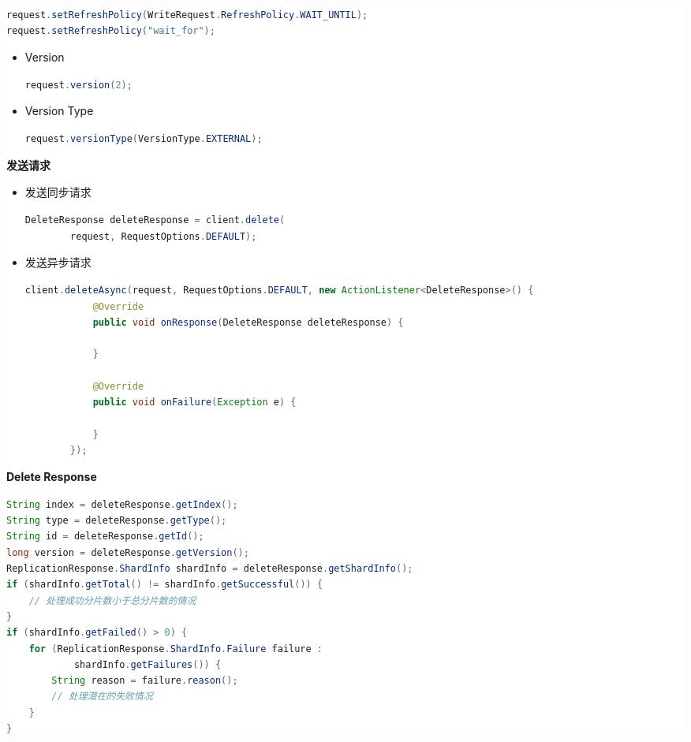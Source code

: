   ```java
  request.setRefreshPolicy(WriteRequest.RefreshPolicy.WAIT_UNTIL); 
  request.setRefreshPolicy("wait_for");
  ```

- Version

  ```java
  request.version(2);
  ```

- Version Type

  ```java
  request.versionType(VersionType.EXTERNAL);
  ```

**发送请求**

- 发送同步请求

  ```java
  DeleteResponse deleteResponse = client.delete(
          request, RequestOptions.DEFAULT);
  ```

- 发送异步请求

  ```java
  client.deleteAsync(request, RequestOptions.DEFAULT, new ActionListener<DeleteResponse>() {
              @Override
              public void onResponse(DeleteResponse deleteResponse) {
                  
              }
  
              @Override
              public void onFailure(Exception e) {
  
              }
          });
  ```

**Delete Response**

```java
String index = deleteResponse.getIndex();
String type = deleteResponse.getType();
String id = deleteResponse.getId();
long version = deleteResponse.getVersion();
ReplicationResponse.ShardInfo shardInfo = deleteResponse.getShardInfo();
if (shardInfo.getTotal() != shardInfo.getSuccessful()) {
    // 处理成功分片数小于总分片数的情况
}
if (shardInfo.getFailed() > 0) {
    for (ReplicationResponse.ShardInfo.Failure failure :
            shardInfo.getFailures()) {
        String reason = failure.reason(); 
        // 处理潜在的失败情况
    }
}
```
